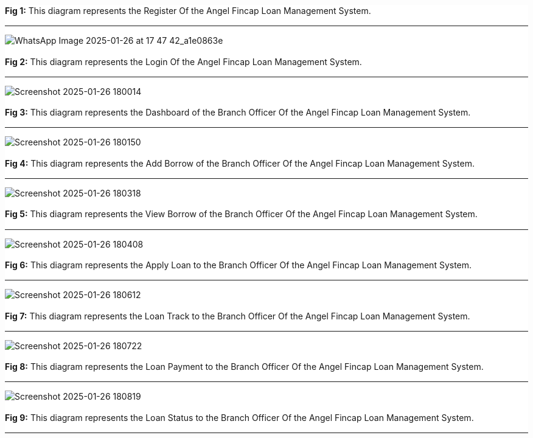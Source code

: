 **Fig 1:** This diagram represents the Register Of the Angel Fincap Loan Management System.

---

![WhatsApp Image 2025-01-26 at 17 47 42_a1e0863e](https://github.com/user-attachments/assets/48bd7853-3251-43ae-be57-0a139042f36f)  

**Fig 2:** This diagram represents the Login Of the Angel Fincap Loan Management System.

---

![Screenshot 2025-01-26 180014](https://github.com/user-attachments/assets/d784d8f6-f57c-44b7-b9db-a2a02a4d0ff9)  

**Fig 3:** This diagram represents the Dashboard of the Branch Officer Of the Angel Fincap Loan Management System.

---

![Screenshot 2025-01-26 180150](https://github.com/user-attachments/assets/872ce17d-bb13-4280-b55d-80fb540c793e)  

**Fig 4:** This diagram represents the Add Borrow of the Branch Officer Of the Angel Fincap Loan Management System.

---

![Screenshot 2025-01-26 180318](https://github.com/user-attachments/assets/466de260-f28c-4e96-9ed7-5af823281694)  

**Fig 5:** This diagram represents the View Borrow of the Branch Officer Of the Angel Fincap Loan Management System.

---

![Screenshot 2025-01-26 180408](https://github.com/user-attachments/assets/b383e757-9d35-416b-bb0b-d9a80a7f026b)  

**Fig 6:** This diagram represents the Apply Loan to the Branch Officer Of the Angel Fincap Loan Management System.

---

![Screenshot 2025-01-26 180612](https://github.com/user-attachments/assets/58461872-df69-4c12-a51a-47dfb5f76690)  

**Fig 7:** This diagram represents the Loan Track to the Branch Officer Of the Angel Fincap Loan Management System.

---

![Screenshot 2025-01-26 180722](https://github.com/user-attachments/assets/9455cb1f-0e3c-4d75-a6aa-31ca0edc1537)  

**Fig 8:** This diagram represents the Loan Payment to the Branch Officer Of the Angel Fincap Loan Management System.

---

![Screenshot 2025-01-26 180819](https://github.com/user-attachments/assets/87486a7f-1b7f-41e1-9f84-9bc308385373)  

**Fig 9:** This diagram represents the Loan Status to the Branch Officer Of the Angel Fincap Loan Management System.

---